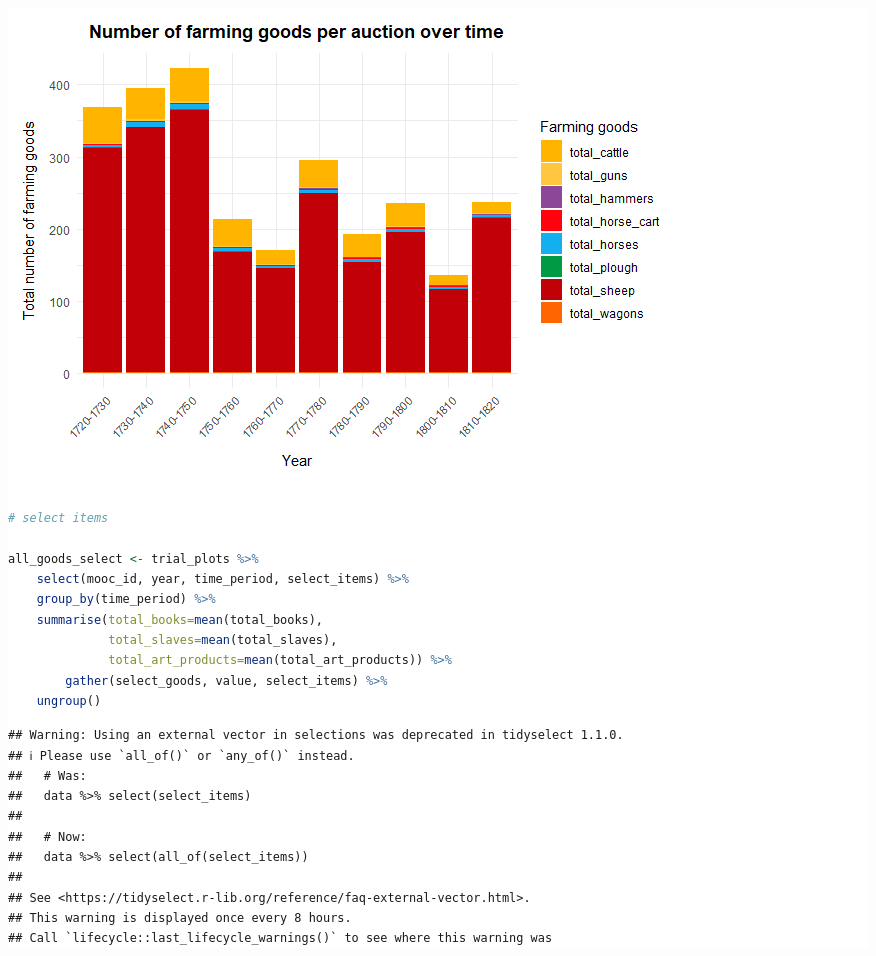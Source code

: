 ![](README_files/figure-markdown_github/unnamed-chunk-3-4.png)

``` r
# select items

all_goods_select <- trial_plots %>% 
    select(mooc_id, year, time_period, select_items) %>% 
    group_by(time_period) %>% 
    summarise(total_books=mean(total_books),
              total_slaves=mean(total_slaves), 
              total_art_products=mean(total_art_products)) %>% 
        gather(select_goods, value, select_items) %>% 
    ungroup()
```

    ## Warning: Using an external vector in selections was deprecated in tidyselect 1.1.0.
    ## ℹ Please use `all_of()` or `any_of()` instead.
    ##   # Was:
    ##   data %>% select(select_items)
    ## 
    ##   # Now:
    ##   data %>% select(all_of(select_items))
    ## 
    ## See <https://tidyselect.r-lib.org/reference/faq-external-vector.html>.
    ## This warning is displayed once every 8 hours.
    ## Call `lifecycle::last_lifecycle_warnings()` to see where this warning was